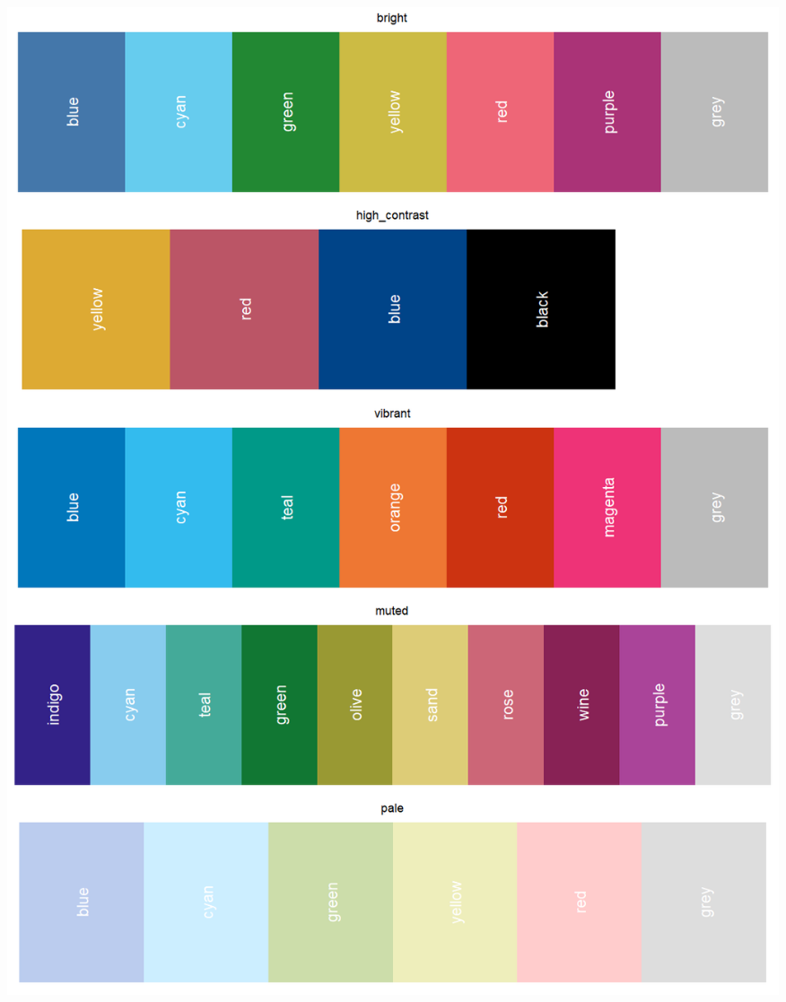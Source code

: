 <img src="man/figures/README-tolqual-1.png" width="100%" /><img src="man/figures/README-tolqual-2.png" width="100%" /><img src="man/figures/README-tolqual-3.png" width="100%" /><img src="man/figures/README-tolqual-4.png" width="100%" /><img src="man/figures/README-tolqual-5.png" width="100%" />